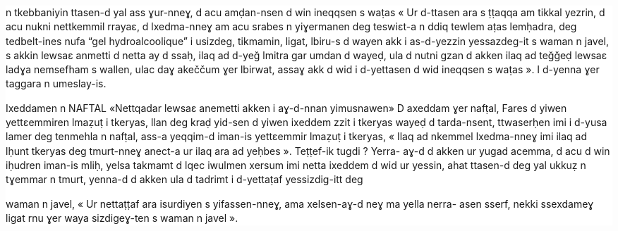 n  tkebbaniyin  ttasen-d  yal  ass 
ɣur-nneɣ,  d  acu  amḍan-nsen 
d  win  ineqqsen  s  waṭas  «  Ur 
d-ttasen  ara  s  ṭṭaqqa  am  tikkal 
yezrin,  d  acu  nukni  nettkemmil 
rrayaɛ,  d 
lxedma-nneɣ  am 
acu  srabes  n  yiɣermanen  deg 
teswiɛt-a  n  ddiq  tewlem  aṭas 
lemḥadra,  deg  tedbelt-ines  nufa 
“gel hydroalcoolique” i usizdeg, 
tikmamin,  ligat,  lbiru-s  d  wayen 
akk  i  as-d-yezzin  yessazdeg-it  s 
waman  n  javel,  s  akkin  lewsaɛ 
anmetti  d  netta  ay  d  ssaḥ,  ilaq 
ad  d-yeğ  lmitra  gar  umdan  d 
wayeḍ, ula d nutni gzan d akken 
ilaq  ad  teğğeḍ  lewsaɛ  ladɣa 
nemsefham  s  wallen,  ulac  daɣ 
akeččum ɣer lbirwat, assaɣ akk d 
wid i d-yettasen d wid ineqqsen s 
waṭas ». I d-yenna ɣer taggara n 
umeslay-is.

Ixeddamen n NAFTAL 
«Nettqadar lewsaɛ 
anemetti akken i aɣ-d-nnan 
yimusnawen»
D  axeddam  ɣer  nafṭal,  Fares  d 
yiwen  yettɛemmiren  lmaẓuṭ  i 
tkeryas,  llan  deg  kraḍ  yid-sen 
d  yiwen  ixeddem  zzit  i  tkeryas 
wayeḍ  d  tarda-nsent,  ttwaserḥen 
imi i d-yusa lamer deg tenmehla 
n  nafṭal,  ass-a  yeqqim-d  iman-is 
yettɛemmir  lmaẓuṭ  i  tkeryas,  « 
Ilaq  ad  nkemmel  lxedma-nneɣ 
imi  ilaq  ad  lḥunt  tkeryas  deg 
tmurt-nneɣ anect-a ur ilaq ara ad 
yeḥbes ». Teṭṭef-ik tugdi ? Yerra-
aɣ-d d akken ur yugad acemma, d 
acu d win iḥudren iman-is mliḥ, 
yelsa  takmamt  d  lqec  iwulmen 
xersum  imi  netta  ixeddem  d 
wid  ur  yessin,  ahat  ttasen-d  deg 
yal  ukkuẓ  n  tɣemmar  n  tmurt, 
yenna-d  d  akken  ula  d  tadrimt 
i  d-yettaṭaf  yessizdig-itt  deg 

waman n javel, « Ur nettaṭṭaf ara 
isurdiyen  s  yifassen-nneɣ,  ama 
xelsen-aɣ-d  neɣ  ma  yella  nerra-
asen  sserf,  nekki  ssexdameɣ 
ligat rnu ɣer waya sizdigeɣ-ten s 
waman n javel ». 
